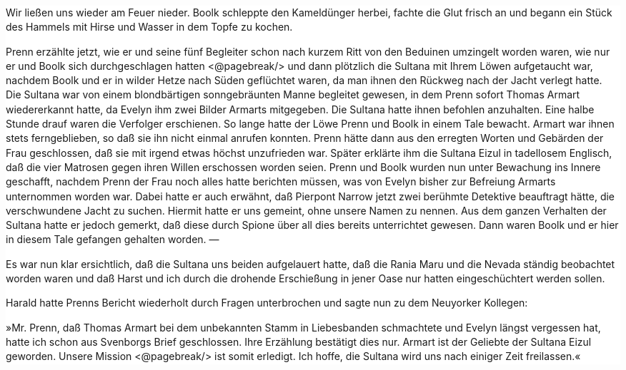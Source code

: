 Wir ließen uns wieder am Feuer nieder. Boolk
schleppte den Kameldünger herbei, fachte die Glut frisch an
und begann ein Stück des Hammels mit Hirse und Wasser
in dem Topfe zu kochen.

Prenn erzählte jetzt, wie er und seine fünf Begleiter
schon nach kurzem Ritt von den Beduinen umzingelt worden
waren, wie nur er und Boolk sich durchgeschlagen hatten
<@pagebreak/>
und dann plötzlich die Sultana mit Ihrem Löwen aufgetaucht
war, nachdem Boolk und er in wilder Hetze nach
Süden geflüchtet waren, da man ihnen den Rückweg nach
der Jacht verlegt hatte. Die Sultana war von einem
blondbärtigen sonngebräunten Manne begleitet gewesen,
in dem Prenn sofort Thomas Armart wiedererkannt hatte,
da Evelyn ihm zwei Bilder Armarts mitgegeben. Die Sultana
hatte ihnen befohlen anzuhalten. Eine halbe Stunde
drauf waren die Verfolger erschienen. So lange hatte
der Löwe Prenn und Boolk in einem Tale bewacht. Armart
war ihnen stets ferngeblieben, so daß sie ihn nicht
einmal anrufen konnten. Prenn hätte dann aus den erregten
Worten und Gebärden der Frau geschlossen, daß sie
mit irgend etwas höchst unzufrieden war. Später erklärte
ihm die Sultana Eizul in tadellosem Englisch, daß die vier
Matrosen gegen ihren Willen erschossen worden seien. Prenn
und Boolk wurden nun unter Bewachung ins Innere geschafft,
nachdem Prenn der Frau noch alles hatte berichten
müssen, was von Evelyn bisher zur Befreiung Armarts
unternommen worden war. Dabei hatte er auch erwähnt,
daß Pierpont Narrow jetzt zwei berühmte Detektive beauftragt
hätte, die verschwundene Jacht zu suchen. Hiermit
hatte er uns gemeint, ohne unsere Namen zu nennen. Aus
dem ganzen Verhalten der Sultana hatte er jedoch gemerkt,
daß diese durch Spione über all dies bereits unterrichtet
gewesen. Dann waren Boolk und er hier in diesem Tale
gefangen gehalten worden. —

Es war nun klar ersichtlich, daß die Sultana uns beiden
aufgelauert hatte, daß die Rania Maru und die Nevada
ständig beobachtet worden waren und daß Harst und
ich durch die drohende Erschießung in jener Oase nur hatten
eingeschüchtert werden sollen.

Harald hatte Prenns Bericht wiederholt durch Fragen
unterbrochen und sagte nun zu dem Neuyorker Kollegen:

»Mr. Prenn, daß Thomas Armart bei dem unbekannten
Stamm in Liebesbanden schmachtete und Evelyn längst
vergessen hat, hatte ich schon aus Svenborgs Brief geschlossen.
Ihre Erzählung bestätigt dies nur. Armart ist
der Geliebte der Sultana Eizul geworden. Unsere Mission
<@pagebreak/>
ist somit erledigt. Ich hoffe, die Sultana wird uns nach
einiger Zeit freilassen.«
